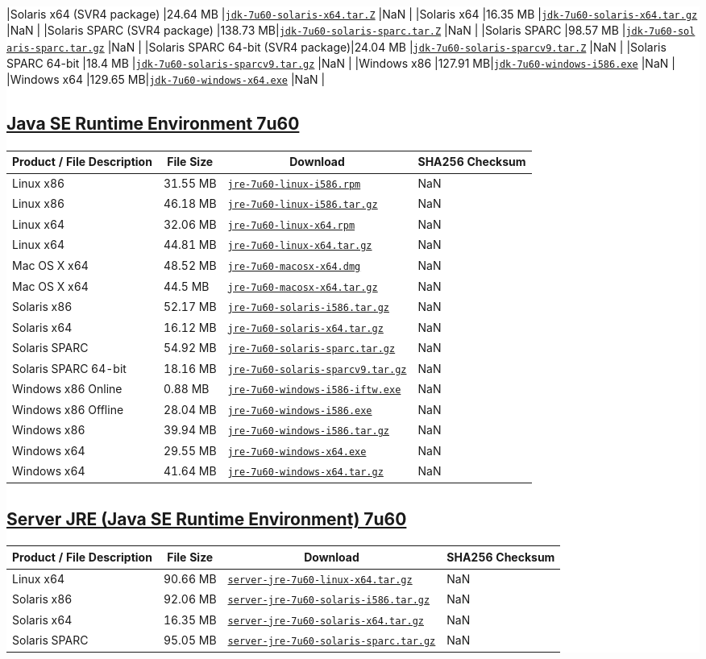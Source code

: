 |Solaris x64 (SVR4 package)         |24.64 MB |[`jdk-7u60-solaris-x64.tar.Z`](http://download.oracle.com/otn/java/jdk/7u60-b19/jdk-7u60-solaris-x64.tar.Z)                |NaN            |
|Solaris x64                        |16.35 MB |[`jdk-7u60-solaris-x64.tar.gz`](http://download.oracle.com/otn/java/jdk/7u60-b19/jdk-7u60-solaris-x64.tar.gz)              |NaN            |
|Solaris SPARC (SVR4 package)       |138.73 MB|[`jdk-7u60-solaris-sparc.tar.Z`](http://download.oracle.com/otn/java/jdk/7u60-b19/jdk-7u60-solaris-sparc.tar.Z)            |NaN            |
|Solaris SPARC                      |98.57 MB |[`jdk-7u60-solaris-sparc.tar.gz`](http://download.oracle.com/otn/java/jdk/7u60-b19/jdk-7u60-solaris-sparc.tar.gz)          |NaN            |
|Solaris SPARC 64-bit (SVR4 package)|24.04 MB |[`jdk-7u60-solaris-sparcv9.tar.Z`](http://download.oracle.com/otn/java/jdk/7u60-b19/jdk-7u60-solaris-sparcv9.tar.Z)        |NaN            |
|Solaris SPARC 64-bit               |18.4 MB  |[`jdk-7u60-solaris-sparcv9.tar.gz`](http://download.oracle.com/otn/java/jdk/7u60-b19/jdk-7u60-solaris-sparcv9.tar.gz)      |NaN            |
|Windows x86                        |127.91 MB|[`jdk-7u60-windows-i586.exe`](http://download.oracle.com/otn/java/jdk/7u60-b19/jdk-7u60-windows-i586.exe)                  |NaN            |
|Windows x64                        |129.65 MB|[`jdk-7u60-windows-x64.exe`](http://download.oracle.com/otn/java/jdk/7u60-b19/jdk-7u60-windows-x64.exe)                    |NaN            |

## [Java SE Runtime Environment 7u60](https://www.oracle.com/technetwork/java/javase/downloads/java-archive-downloads-javase7-521261.html)
|Product / File Description|File Size|                                                      Download                                                       |SHA256 Checksum|
|--------------------------|---------|---------------------------------------------------------------------------------------------------------------------|---------------|
|Linux x86                 |31.55 MB |[`jre-7u60-linux-i586.rpm`](http://download.oracle.com/otn/java/jdk/7u60-b19/jre-7u60-linux-i586.rpm)                |NaN            |
|Linux x86                 |46.18 MB |[`jre-7u60-linux-i586.tar.gz`](http://download.oracle.com/otn/java/jdk/7u60-b19/jre-7u60-linux-i586.tar.gz)          |NaN            |
|Linux x64                 |32.06 MB |[`jre-7u60-linux-x64.rpm`](http://download.oracle.com/otn/java/jdk/7u60-b19/jre-7u60-linux-x64.rpm)                  |NaN            |
|Linux x64                 |44.81 MB |[`jre-7u60-linux-x64.tar.gz`](http://download.oracle.com/otn/java/jdk/7u60-b19/jre-7u60-linux-x64.tar.gz)            |NaN            |
|Mac OS X x64              |48.52 MB |[`jre-7u60-macosx-x64.dmg`](http://download.oracle.com/otn/java/jdk/7u60-b19/jre-7u60-macosx-x64.dmg)                |NaN            |
|Mac OS X x64              |44.5 MB  |[`jre-7u60-macosx-x64.tar.gz`](http://download.oracle.com/otn/java/jdk/7u60-b19/jre-7u60-macosx-x64.tar.gz)          |NaN            |
|Solaris x86               |52.17 MB |[`jre-7u60-solaris-i586.tar.gz`](http://download.oracle.com/otn/java/jdk/7u60-b19/jre-7u60-solaris-i586.tar.gz)      |NaN            |
|Solaris x64               |16.12 MB |[`jre-7u60-solaris-x64.tar.gz`](http://download.oracle.com/otn/java/jdk/7u60-b19/jre-7u60-solaris-x64.tar.gz)        |NaN            |
|Solaris SPARC             |54.92 MB |[`jre-7u60-solaris-sparc.tar.gz`](http://download.oracle.com/otn/java/jdk/7u60-b19/jre-7u60-solaris-sparc.tar.gz)    |NaN            |
|Solaris SPARC 64-bit      |18.16 MB |[`jre-7u60-solaris-sparcv9.tar.gz`](http://download.oracle.com/otn/java/jdk/7u60-b19/jre-7u60-solaris-sparcv9.tar.gz)|NaN            |
|Windows x86 Online        |0.88 MB  |[`jre-7u60-windows-i586-iftw.exe`](http://download.oracle.com/otn/java/jdk/7u60-b19/jre-7u60-windows-i586-iftw.exe)  |NaN            |
|Windows x86 Offline       |28.04 MB |[`jre-7u60-windows-i586.exe`](http://download.oracle.com/otn/java/jdk/7u60-b19/jre-7u60-windows-i586.exe)            |NaN            |
|Windows x86               |39.94 MB |[`jre-7u60-windows-i586.tar.gz`](http://download.oracle.com/otn/java/jdk/7u60-b19/jre-7u60-windows-i586.tar.gz)      |NaN            |
|Windows x64               |29.55 MB |[`jre-7u60-windows-x64.exe`](http://download.oracle.com/otn/java/jdk/7u60-b19/jre-7u60-windows-x64.exe)              |NaN            |
|Windows x64               |41.64 MB |[`jre-7u60-windows-x64.tar.gz`](http://download.oracle.com/otn/java/jdk/7u60-b19/jre-7u60-windows-x64.tar.gz)        |NaN            |

## [Server JRE (Java SE Runtime Environment) 7u60](https://www.oracle.com/technetwork/java/javase/downloads/java-archive-downloads-javase7-521261.html)
|Product / File Description|File Size|                                                             Download                                                              |SHA256 Checksum|
|--------------------------|---------|-----------------------------------------------------------------------------------------------------------------------------------|---------------|
|Linux x64                 |90.66 MB |[`server-jre-7u60-linux-x64.tar.gz`](http://download.oracle.com/otn/java/jdk/7u60-b19/server-jre-7u60-linux-x64.tar.gz)            |NaN            |
|Solaris x86               |92.06 MB |[`server-jre-7u60-solaris-i586.tar.gz`](http://download.oracle.com/otn/java/jdk/7u60-b19/server-jre-7u60-solaris-i586.tar.gz)      |NaN            |
|Solaris x64               |16.35 MB |[`server-jre-7u60-solaris-x64.tar.gz`](http://download.oracle.com/otn/java/jdk/7u60-b19/server-jre-7u60-solaris-x64.tar.gz)        |NaN            |
|Solaris SPARC             |95.05 MB |[`server-jre-7u60-solaris-sparc.tar.gz`](http://download.oracle.com/otn/java/jdk/7u60-b19/server-jre-7u60-solaris-sparc.tar.gz)    |NaN            |